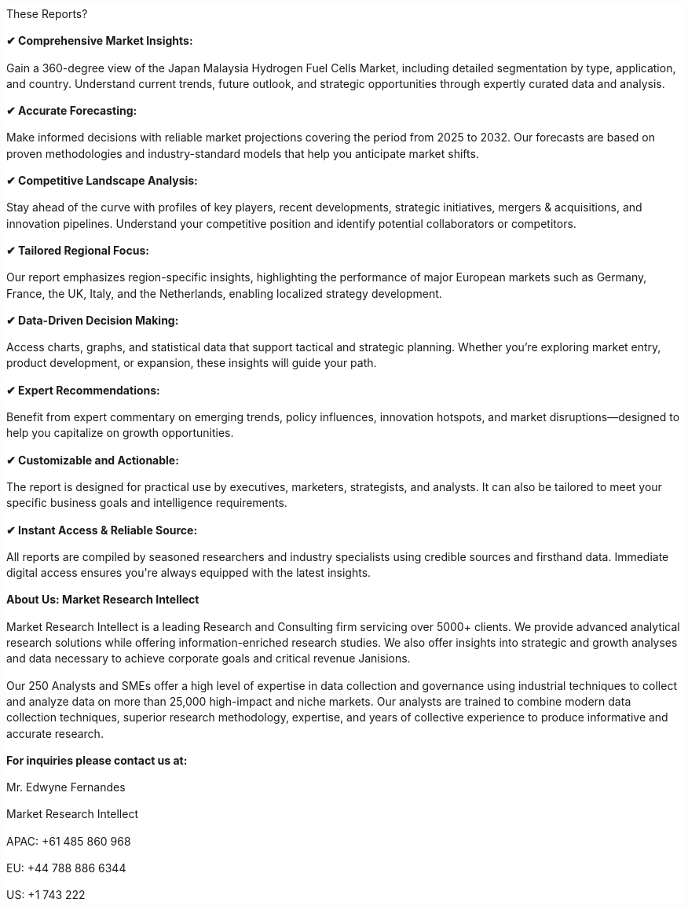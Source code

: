 These Reports?</h2><p><strong>✔ Comprehensive Market Insights:</strong></p><p>Gain a 360-degree view of the Japan Malaysia Hydrogen Fuel Cells Market, including detailed segmentation by type, application, and country. Understand current trends, future outlook, and strategic opportunities through expertly curated data and analysis.</p><p><strong>✔ Accurate Forecasting:</strong></p><p>Make informed decisions with reliable market projections covering the period from 2025 to 2032. Our forecasts are based on proven methodologies and industry-standard models that help you anticipate market shifts.</p><p><strong>✔ Competitive Landscape Analysis:</strong></p><p>Stay ahead of the curve with profiles of key players, recent developments, strategic initiatives, mergers &amp; acquisitions, and innovation pipelines. Understand your competitive position and identify potential collaborators or competitors.</p><p><strong>✔ Tailored Regional Focus:</strong></p><p>Our report emphasizes region-specific insights, highlighting the performance of major European markets such as Germany, France, the UK, Italy, and the Netherlands, enabling localized strategy development.</p><p><strong>✔ Data-Driven Decision Making:</strong></p><p>Access charts, graphs, and statistical data that support tactical and strategic planning. Whether you&rsquo;re exploring market entry, product development, or expansion, these insights will guide your path.</p><p><strong>✔ Expert Recommendations:</strong></p><p>Benefit from expert commentary on emerging trends, policy influences, innovation hotspots, and market disruptions&mdash;designed to help you capitalize on growth opportunities.</p><p><strong>✔ Customizable and Actionable:</strong></p><p>The report is designed for practical use by executives, marketers, strategists, and analysts. It can also be tailored to meet your specific business goals and intelligence requirements.</p><p><strong>✔ Instant Access &amp; Reliable Source:</strong></p><p>All reports are compiled by seasoned researchers and industry specialists using credible sources and firsthand data. Immediate digital access ensures you're always equipped with the latest insights.</p><p><strong><span class="font-[700]">About Us: Market Research Intellect</span></strong></p><p><span class="">Market Research Intellect is a leading Research and Consulting firm servicing over 5000+ clients. We provide advanced analytical research solutions while offering information-enriched research studies.&nbsp;</span>We also offer insights into strategic and growth analyses and data necessary to achieve corporate goals and critical revenue Janisions.</p><p><span class="">Our 250 Analysts and SMEs offer a high level of expertise in data collection and governance using industrial techniques to collect and analyze data on more than 25,000 high-impact and niche markets. Our analysts are trained to combine modern data collection techniques, superior research methodology, expertise, and years of collective experience to produce informative and accurate research.</span></p><p><strong>For inquiries please contact us at:</strong></p><p>Mr. Edwyne Fernandes</p><p>Market Research Intellect</p><p>APAC: +61 485 860 968</p><p>EU: +44 788 886 6344</p><p>US: +1 743 222